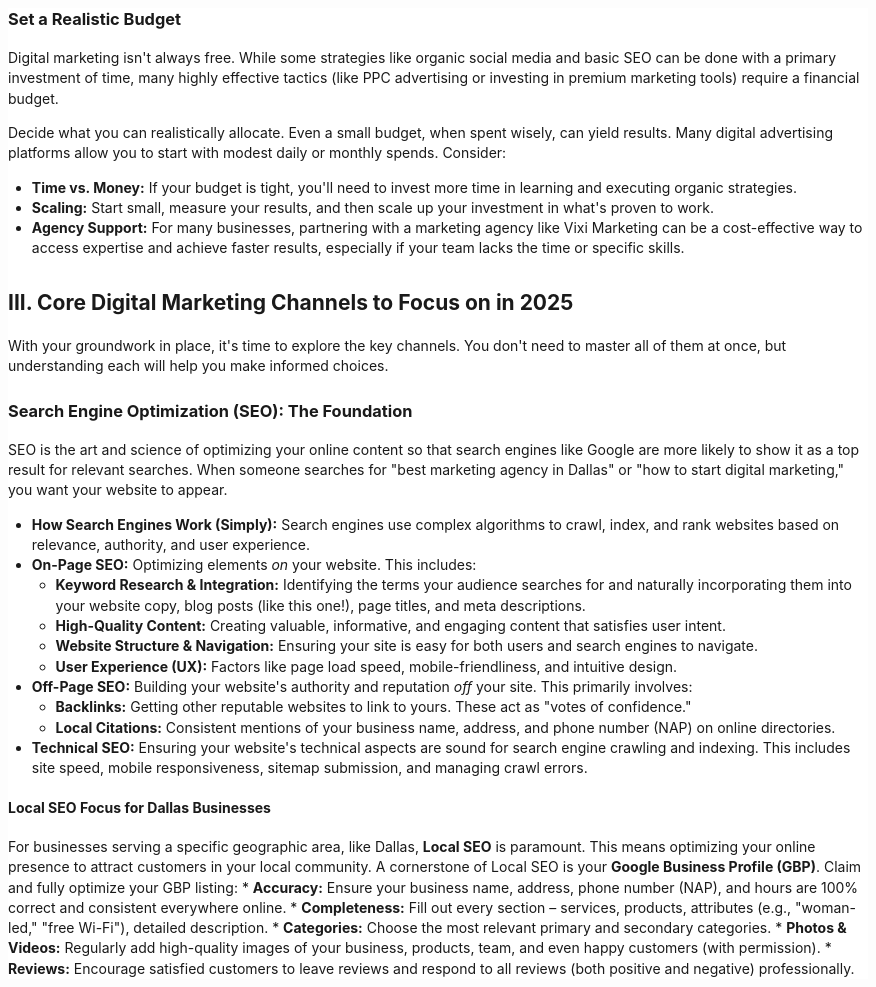 ### Set a Realistic Budget

Digital marketing isn't always free. While some strategies like organic social media and basic SEO can be done with a primary investment of time, many highly effective tactics (like PPC advertising or investing in premium marketing tools) require a financial budget.

Decide what you can realistically allocate. Even a small budget, when spent wisely, can yield results. Many digital advertising platforms allow you to start with modest daily or monthly spends. Consider:

* **Time vs. Money:** If your budget is tight, you'll need to invest more time in learning and executing organic strategies.
* **Scaling:** Start small, measure your results, and then scale up your investment in what's proven to work.
* **Agency Support:** For many businesses, partnering with a marketing agency like Vixi Marketing can be a cost-effective way to access expertise and achieve faster results, especially if your team lacks the time or specific skills.

## III. Core Digital Marketing Channels to Focus on in 2025

With your groundwork in place, it's time to explore the key channels. You don't need to master all of them at once, but understanding each will help you make informed choices.

### Search Engine Optimization (SEO): The Foundation

SEO is the art and science of optimizing your online content so that search engines like Google are more likely to show it as a top result for relevant searches. When someone searches for "best marketing agency in Dallas" or "how to start digital marketing," you want your website to appear.

* **How Search Engines Work (Simply):** Search engines use complex algorithms to crawl, index, and rank websites based on relevance, authority, and user experience.
* **On-Page SEO:** Optimizing elements *on* your website. This includes:
    * **Keyword Research & Integration:** Identifying the terms your audience searches for and naturally incorporating them into your website copy, blog posts (like this one!), page titles, and meta descriptions.
    * **High-Quality Content:** Creating valuable, informative, and engaging content that satisfies user intent.
    * **Website Structure & Navigation:** Ensuring your site is easy for both users and search engines to navigate.
    * **User Experience (UX):** Factors like page load speed, mobile-friendliness, and intuitive design.
* **Off-Page SEO:** Building your website's authority and reputation *off* your site. This primarily involves:
    * **Backlinks:** Getting other reputable websites to link to yours. These act as "votes of confidence."
    * **Local Citations:** Consistent mentions of your business name, address, and phone number (NAP) on online directories.
* **Technical SEO:** Ensuring your website's technical aspects are sound for search engine crawling and indexing. This includes site speed, mobile responsiveness, sitemap submission, and managing crawl errors.

#### Local SEO Focus for Dallas Businesses
For businesses serving a specific geographic area, like Dallas, **Local SEO** is paramount. This means optimizing your online presence to attract customers in your local community.
A cornerstone of Local SEO is your **Google Business Profile (GBP)**. Claim and fully optimize your GBP listing:
    * **Accuracy:** Ensure your business name, address, phone number (NAP), and hours are 100% correct and consistent everywhere online.
    * **Completeness:** Fill out every section – services, products, attributes (e.g., "woman-led," "free Wi-Fi"), detailed description.
    * **Categories:** Choose the most relevant primary and secondary categories.
    * **Photos & Videos:** Regularly add high-quality images of your business, products, team, and even happy customers (with permission).
    * **Reviews:** Encourage satisfied customers to leave reviews and respond to all reviews (both positive and negative) professionally.